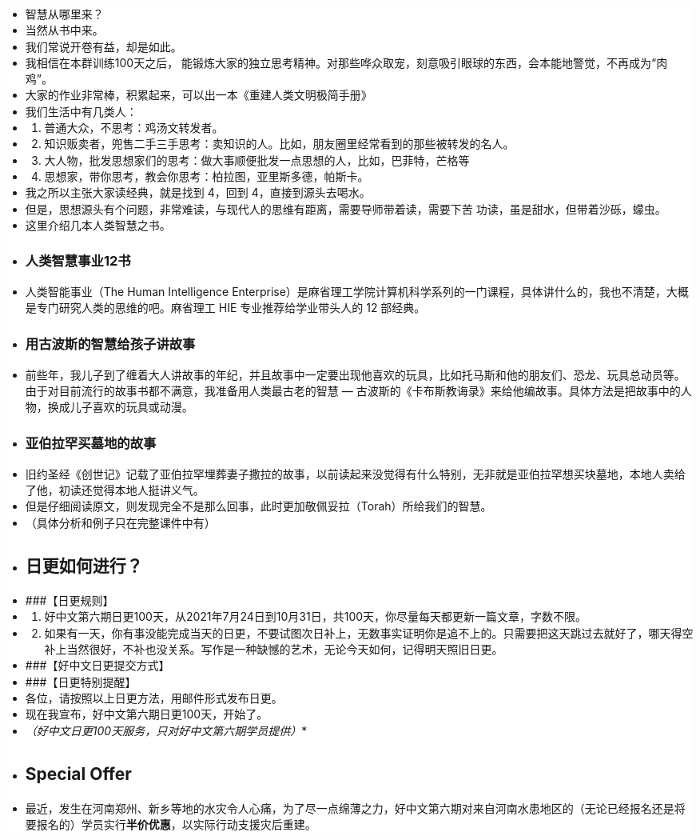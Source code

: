 - 智慧从哪里来？
- 当然从书中来。
- 我们常说开卷有益，却是如此。
- 我相信在本群训练100天之后， 能锻炼大家的独立思考精神。对那些哗众取宠，刻意吸引眼球的东西，会本能地警觉，不再成为“肉鸡”。
- 大家的作业非常棒，积累起来，可以出一本《重建人类文明极简手册》
- 我们生活中有几类人：
- 1. 普通大众，不思考：鸡汤文转发者。
- 2. 知识贩卖者，兜售二手三手思考：卖知识的人。比如，朋友圈里经常看到的那些被转发的名人。
- 3. 大人物，批发思想家们的思考：做大事顺便批发一点思想的人，比如，巴菲特，芒格等
- 4. 思想家，带你思考，教会你思考：柏拉图，亚里斯多德，帕斯卡。
- 我之所以主张大家读经典，就是找到 4，回到 4，直接到源头去喝水。
- 但是，思想源头有个问题，非常难读，与现代人的思维有距离，需要导师带着读，需要下苦 功读，虽是甜水，但带着沙砾，蠓虫。
- 这里介绍几本人类智慧之书。
- ### 人类智慧事业12书
- 人类智能事业（The Human Intelligence Enterprise）是麻省理工学院计算机科学系列的一门课程，具体讲什么的，我也不清楚，大概是专门研究人类的思维的吧。麻省理工 HIE 专业推荐给学业带头人的 12 部经典。
- ### 用古波斯的智慧给孩子讲故事
- 前些年，我儿子到了缠着大人讲故事的年纪，并且故事中一定要出现他喜欢的玩具，比如托马斯和他的朋友们、恐龙、玩具总动员等。由于对目前流行的故事书都不满意，我准备用人类最古老的智慧 — 古波斯的《卡布斯教诲录》来给他编故事。具体方法是把故事中的人物，换成儿子喜欢的玩具或动漫。
- ### 亚伯拉罕买墓地的故事
- 旧约圣经《创世记》记载了亚伯拉罕埋葬妻子撒拉的故事，以前读起来没觉得有什么特别，无非就是亚伯拉罕想买块墓地，本地人卖给了他，初读还觉得本地人挺讲义气。
- 但是仔细阅读原文，则发现完全不是那么回事，此时更加敬佩妥拉（Torah）所给我们的智慧。
- （具体分析和例子只在完整课件中有）
- ## 日更如何进行？
- ###【日更规则】
- 1. 好中文第六期日更100天，从2021年7月24日到10月31日，共100天，你尽量每天都更新一篇文章，字数不限。
- 2. 如果有一天，你有事没能完成当天的日更，不要试图次日补上，无数事实证明你是追不上的。只需要把这天跳过去就好了，哪天得空补上当然很好，不补也没关系。写作是一种缺憾的艺术，无论今天如何，记得明天照旧日更。
- ###【好中文日更提交方式】
- ###【日更特别提醒】
- 各位，请按照以上日更方法，用邮件形式发布日更。
- 现在我宣布，好中文第六期日更100天，开始了。
- *（好中文日更100天服务，只对好中文第六期学员提供）**
- ##  Special Offer
- 最近，发生在河南郑州、新乡等地的水灾令人心痛，为了尽一点绵薄之力，好中文第六期对来自河南水患地区的（无论已经报名还是将要报名的）学员实行**半价优惠**，以实际行动支援灾后重建。
